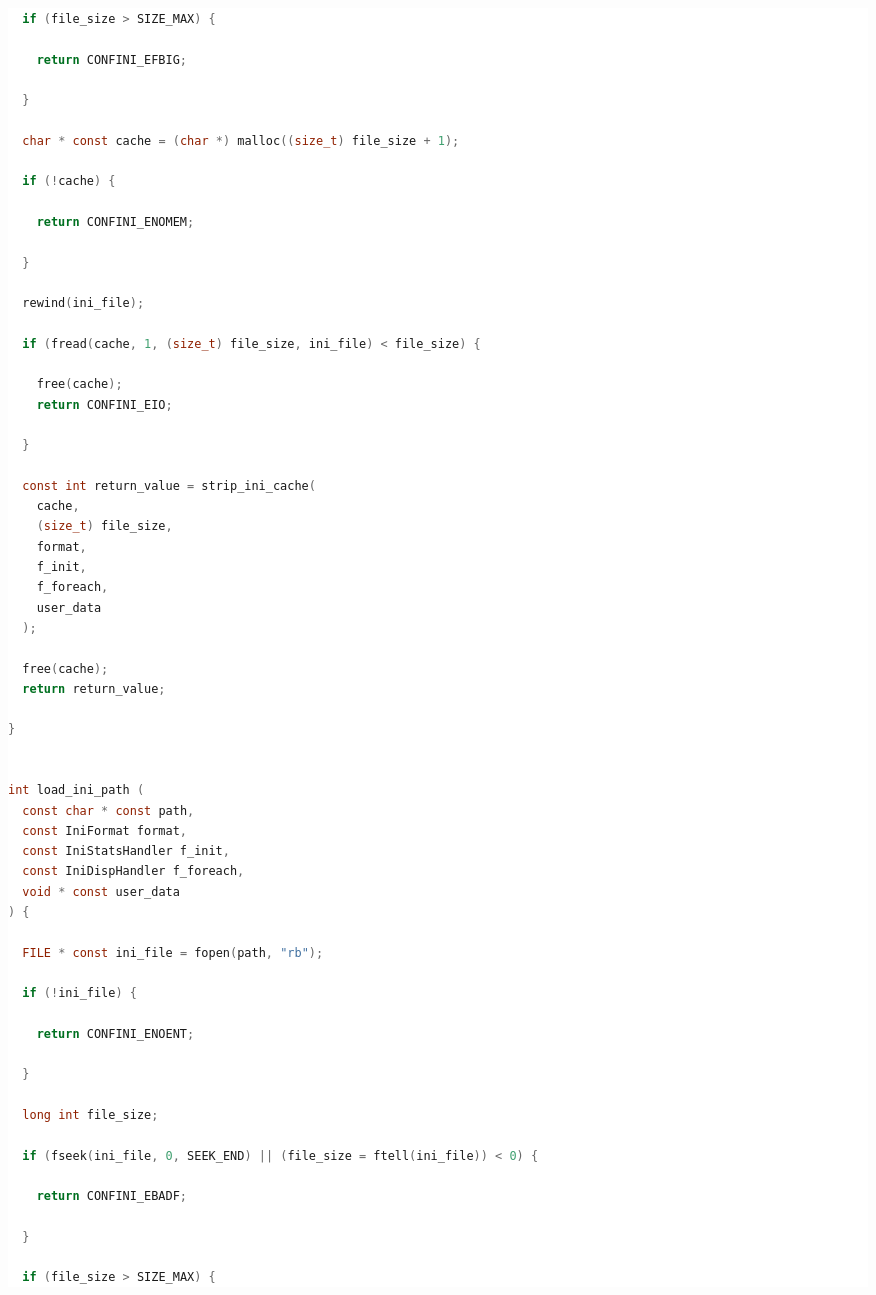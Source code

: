 `````````````````````````````````````````````````````````````````````````` c
  if (file_size > SIZE_MAX) {

    return CONFINI_EFBIG;

  }

  char * const cache = (char *) malloc((size_t) file_size + 1);

  if (!cache) {

    return CONFINI_ENOMEM;

  }

  rewind(ini_file);

  if (fread(cache, 1, (size_t) file_size, ini_file) < file_size) {

    free(cache);
    return CONFINI_EIO;

  }

  const int return_value = strip_ini_cache(
    cache,
    (size_t) file_size,
    format,
    f_init,
    f_foreach,
    user_data
  );

  free(cache);
  return return_value;

}


int load_ini_path (
  const char * const path,
  const IniFormat format,
  const IniStatsHandler f_init,
  const IniDispHandler f_foreach,
  void * const user_data
) {

  FILE * const ini_file = fopen(path, "rb");

  if (!ini_file) {

    return CONFINI_ENOENT;

  }

  long int file_size;

  if (fseek(ini_file, 0, SEEK_END) || (file_size = ftell(ini_file)) < 0) {

    return CONFINI_EBADF;

  }

  if (file_size > SIZE_MAX) {
``````````````````````````````````````````````````````````````````````````